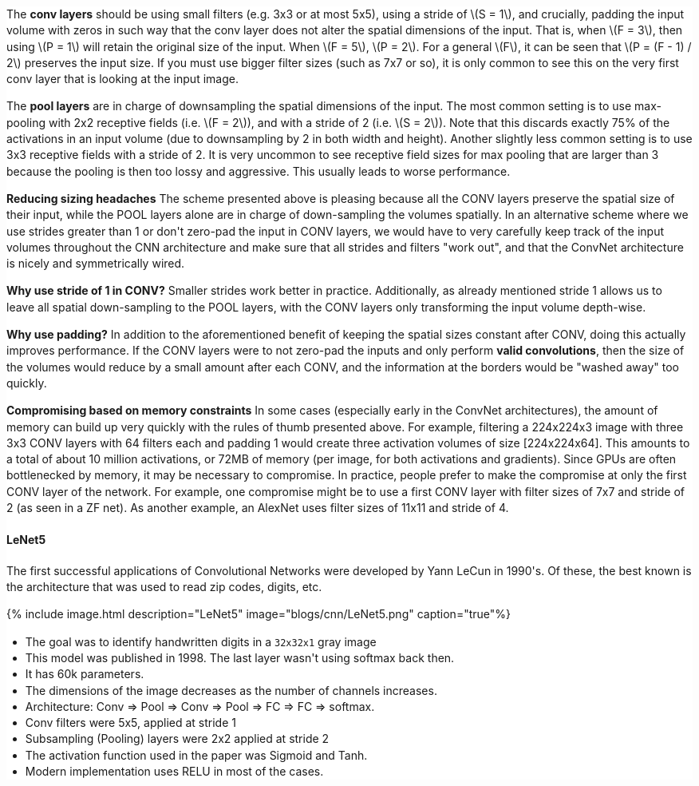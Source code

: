 The **conv layers** should be using small filters (e.g. 3x3 or at most 5x5), using a stride of \\(S = 1\\), and crucially, padding the input volume with zeros in such way that the conv layer does not alter the spatial dimensions of the input. That is, when \\(F = 3\\), then using \\(P = 1\\) will retain the original size of the input. When \\(F = 5\\), \\(P = 2\\). For a general \\(F\\), it can be seen that \\(P = (F - 1) / 2\\) preserves the input size. If you must use bigger filter sizes (such as 7x7 or so), it is only common to see this on the very first conv layer that is looking at the input image.

The **pool layers** are in charge of downsampling the spatial dimensions of the input. The most common setting is to use max-pooling with 2x2 receptive fields (i.e. \\(F = 2\\)), and with a stride of 2 (i.e. \\(S = 2\\)). Note that this discards exactly 75% of the activations in an input volume (due to downsampling by 2 in both width and height). Another slightly less common setting is to use 3x3 receptive fields with a stride of 2. It is very uncommon to see receptive field sizes for max pooling that are larger than 3 because the pooling is then too lossy and aggressive. This usually leads to worse performance.

**Reducing sizing headaches** The scheme presented above is pleasing because all the CONV layers preserve the spatial size of their input, while the POOL layers alone are in charge of down-sampling the volumes spatially. In an alternative scheme where we use strides greater than 1 or don't zero-pad the input in CONV layers, we would have to very carefully keep track of the input volumes throughout the CNN architecture and make sure that all strides and filters "work out", and that the ConvNet architecture is nicely and symmetrically wired.

**Why use stride of 1 in CONV?** Smaller strides work better in practice. Additionally, as already mentioned stride 1 allows us to leave all spatial down-sampling to the POOL layers, with the CONV layers only transforming the input volume depth-wise.

**Why use padding?** In addition to the aforementioned benefit of keeping the spatial sizes constant after CONV, doing this actually improves performance. If the CONV layers were to not zero-pad the inputs and only perform **valid convolutions**, then the size of the volumes would reduce by a small amount after each CONV, and the information at the borders would be "washed away" too quickly.

**Compromising based on memory constraints** In some cases (especially early in the ConvNet architectures), the amount of memory can build up very quickly with the rules of thumb presented above. For example, filtering a 224x224x3 image with three 3x3 CONV layers with 64 filters each and padding 1 would create three activation volumes of size [224x224x64]. This amounts to a total of about 10 million activations, or 72MB of memory (per image, for both activations and gradients). Since GPUs are often bottlenecked by memory, it may be necessary to compromise. In practice, people prefer to make the compromise at only the first CONV layer of the network. For example, one compromise might be to use a first CONV layer with filter sizes of 7x7 and stride of 2 (as seen in a ZF net). As another example, an AlexNet uses filter sizes of 11x11 and stride of 4.

#### LeNet5

The first successful applications of Convolutional Networks were developed by Yann LeCun in 1990's. Of these, the best known is the architecture that was used to read zip codes, digits, etc.

{% include image.html description="LeNet5" image="blogs/cnn/LeNet5.png" caption="true"%}

- The goal was to identify handwritten digits in a `32x32x1` gray image
- This model was published in 1998. The last layer wasn't using softmax back then.
- It has 60k parameters.
- The dimensions of the image decreases as the number of channels increases.
- Architecture: Conv => Pool => Conv => Pool => FC => FC => softmax.
- Conv filters were 5x5, applied at stride 1
- Subsampling (Pooling) layers were 2x2 applied at stride 2
- The activation function used in the paper was Sigmoid and Tanh. 
- Modern implementation uses RELU in most of the cases.

